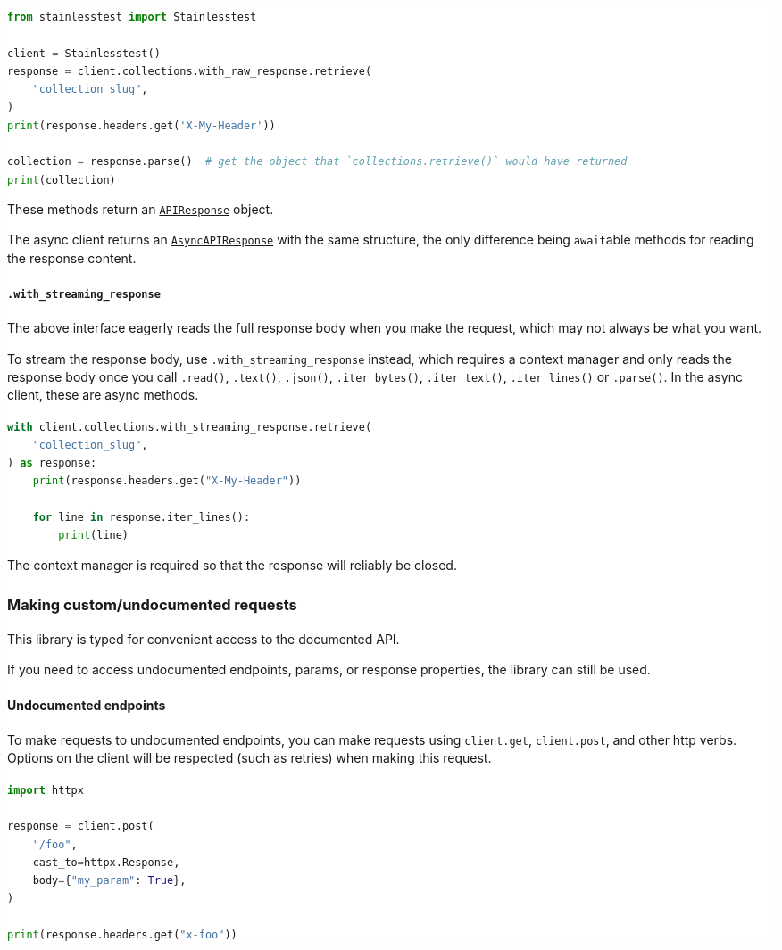 ```py
from stainlesstest import Stainlesstest

client = Stainlesstest()
response = client.collections.with_raw_response.retrieve(
    "collection_slug",
)
print(response.headers.get('X-My-Header'))

collection = response.parse()  # get the object that `collections.retrieve()` would have returned
print(collection)
```

These methods return an [`APIResponse`](https://github.com/mihairu0511/stainlessTest/tree/main/src/stainlesstest/_response.py) object.

The async client returns an [`AsyncAPIResponse`](https://github.com/mihairu0511/stainlessTest/tree/main/src/stainlesstest/_response.py) with the same structure, the only difference being `await`able methods for reading the response content.

#### `.with_streaming_response`

The above interface eagerly reads the full response body when you make the request, which may not always be what you want.

To stream the response body, use `.with_streaming_response` instead, which requires a context manager and only reads the response body once you call `.read()`, `.text()`, `.json()`, `.iter_bytes()`, `.iter_text()`, `.iter_lines()` or `.parse()`. In the async client, these are async methods.

```python
with client.collections.with_streaming_response.retrieve(
    "collection_slug",
) as response:
    print(response.headers.get("X-My-Header"))

    for line in response.iter_lines():
        print(line)
```

The context manager is required so that the response will reliably be closed.

### Making custom/undocumented requests

This library is typed for convenient access to the documented API.

If you need to access undocumented endpoints, params, or response properties, the library can still be used.

#### Undocumented endpoints

To make requests to undocumented endpoints, you can make requests using `client.get`, `client.post`, and other
http verbs. Options on the client will be respected (such as retries) when making this request.

```py
import httpx

response = client.post(
    "/foo",
    cast_to=httpx.Response,
    body={"my_param": True},
)

print(response.headers.get("x-foo"))
```
